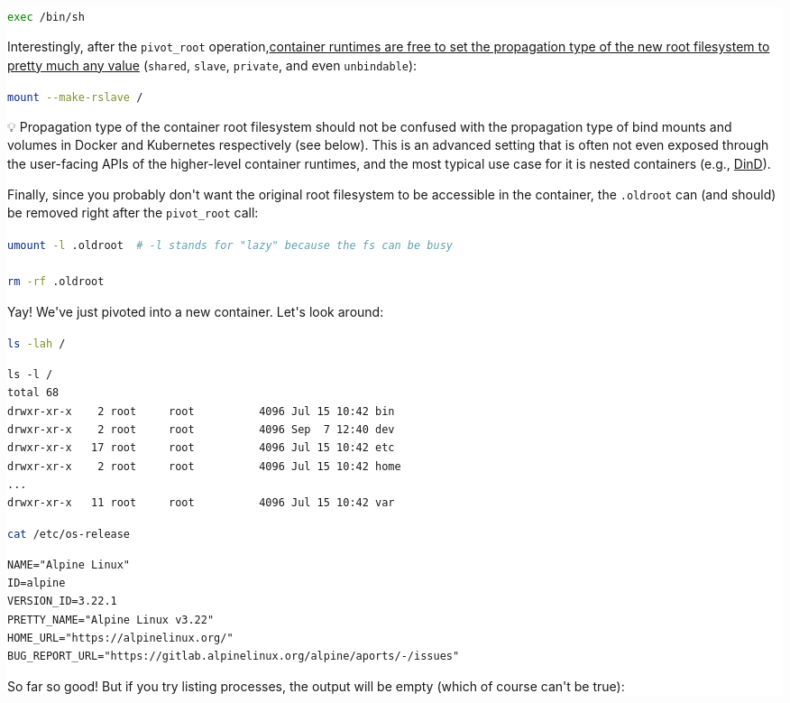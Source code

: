 ```sh
exec /bin/sh
```

Interestingly, after the `pivot_root` operation,[container runtimes are free to set the propagation type of the new root filesystem to pretty much any value](https://github.com/opencontainers/runtime-spec/blob/main/config-linux.md#rootfs-mount-propagation) (`shared`, `slave`, `private`, and even `unbindable`):

```sh
mount --make-rslave /
```

💡 Propagation type of the container root filesystem should not be confused with the propagation type of bind mounts and volumes in Docker and Kubernetes respectively (see below). This is an advanced setting that is often not even exposed through the user-facing APIs of the higher-level container runtimes, and the most typical use case for it is nested containers (e.g., [DinD](https://hub.docker.com/_/docker)).

Finally, since you probably don't want the original root filesystem to be accessible in the container, the `.oldroot` can (and should) be removed right after the `pivot_root` call:

```sh
umount -l .oldroot  # -l stands for "lazy" because the fs can be busy

rm -rf .oldroot
```

Yay! We've just pivoted into a new container. Let's look around:

```sh
ls -lah /
```

```
ls -l /
total 68
drwxr-xr-x    2 root     root          4096 Jul 15 10:42 bin
drwxr-xr-x    2 root     root          4096 Sep  7 12:40 dev
drwxr-xr-x   17 root     root          4096 Jul 15 10:42 etc
drwxr-xr-x    2 root     root          4096 Jul 15 10:42 home
...
drwxr-xr-x   11 root     root          4096 Jul 15 10:42 var
```

```sh
cat /etc/os-release
```

```
NAME="Alpine Linux"
ID=alpine
VERSION_ID=3.22.1
PRETTY_NAME="Alpine Linux v3.22"
HOME_URL="https://alpinelinux.org/"
BUG_REPORT_URL="https://gitlab.alpinelinux.org/alpine/aports/-/issues"
```

So far so good! But if you try listing processes, the output will be empty (which of course can't be true):
